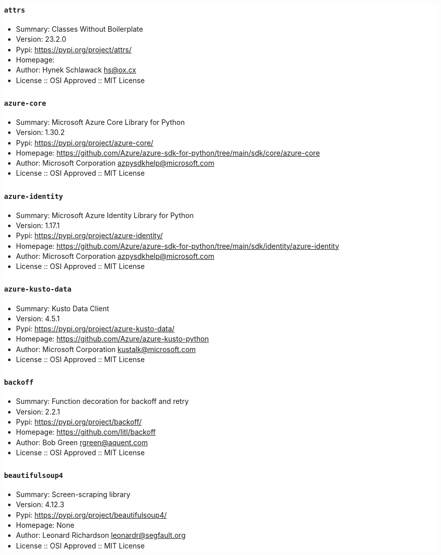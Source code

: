 ### `attrs`

* Summary: Classes Without Boilerplate
* Version: 23.2.0
* Pypi: https://pypi.org/project/attrs/
* Homepage: 
* Author: Hynek Schlawack <hs@ox.cx>
* License :: OSI Approved :: MIT License

### `azure-core`

* Summary: Microsoft Azure Core Library for Python
* Version: 1.30.2
* Pypi: https://pypi.org/project/azure-core/
* Homepage: https://github.com/Azure/azure-sdk-for-python/tree/main/sdk/core/azure-core
* Author: Microsoft Corporation azpysdkhelp@microsoft.com
* License :: OSI Approved :: MIT License

### `azure-identity`

* Summary: Microsoft Azure Identity Library for Python
* Version: 1.17.1
* Pypi: https://pypi.org/project/azure-identity/
* Homepage: https://github.com/Azure/azure-sdk-for-python/tree/main/sdk/identity/azure-identity
* Author: Microsoft Corporation azpysdkhelp@microsoft.com
* License :: OSI Approved :: MIT License

### `azure-kusto-data`

* Summary: Kusto Data Client
* Version: 4.5.1
* Pypi: https://pypi.org/project/azure-kusto-data/
* Homepage: https://github.com/Azure/azure-kusto-python
* Author: Microsoft Corporation kustalk@microsoft.com
* License :: OSI Approved :: MIT License

### `backoff`

* Summary: Function decoration for backoff and retry
* Version: 2.2.1
* Pypi: https://pypi.org/project/backoff/
* Homepage: https://github.com/litl/backoff
* Author: Bob Green rgreen@aquent.com
* License :: OSI Approved :: MIT License

### `beautifulsoup4`

* Summary: Screen-scraping library
* Version: 4.12.3
* Pypi: https://pypi.org/project/beautifulsoup4/
* Homepage: None
* Author: Leonard Richardson <leonardr@segfault.org>
* License :: OSI Approved :: MIT License
